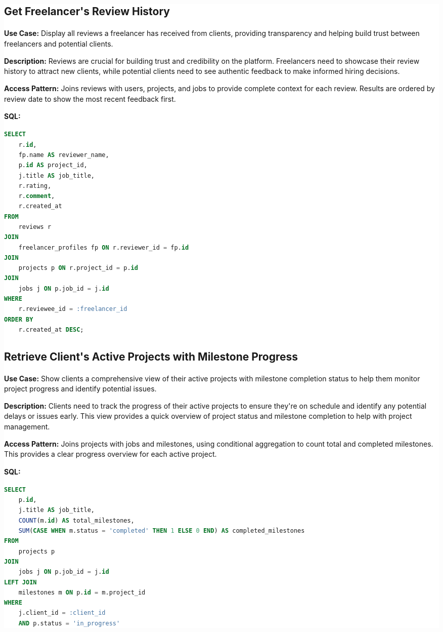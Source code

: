 ## Get Freelancer's Review History

**Use Case:** Display all reviews a freelancer has received from clients, providing transparency and helping build trust between freelancers and potential clients.

**Description:** Reviews are crucial for building trust and credibility on the platform. Freelancers need to showcase their review history to attract new clients, while potential clients need to see authentic feedback to make informed hiring decisions.

**Access Pattern:** Joins reviews with users, projects, and jobs to provide complete context for each review. Results are ordered by review date to show the most recent feedback first.

**SQL:**

```sql
SELECT
    r.id,
    fp.name AS reviewer_name,
    p.id AS project_id,
    j.title AS job_title,
    r.rating,
    r.comment,
    r.created_at
FROM
    reviews r
JOIN
    freelancer_profiles fp ON r.reviewer_id = fp.id
JOIN
    projects p ON r.project_id = p.id
JOIN
    jobs j ON p.job_id = j.id
WHERE
    r.reviewee_id = :freelancer_id
ORDER BY
    r.created_at DESC;
```

## Retrieve Client's Active Projects with Milestone Progress

**Use Case:** Show clients a comprehensive view of their active projects with milestone completion status to help them monitor project progress and identify potential issues.

**Description:** Clients need to track the progress of their active projects to ensure they're on schedule and identify any potential delays or issues early. This view provides a quick overview of project status and milestone completion to help with project management.

**Access Pattern:** Joins projects with jobs and milestones, using conditional aggregation to count total and completed milestones. This provides a clear progress overview for each active project.

**SQL:**

```sql
SELECT
    p.id,
    j.title AS job_title,
    COUNT(m.id) AS total_milestones,
    SUM(CASE WHEN m.status = 'completed' THEN 1 ELSE 0 END) AS completed_milestones
FROM
    projects p
JOIN
    jobs j ON p.job_id = j.id
LEFT JOIN
    milestones m ON p.id = m.project_id
WHERE
    j.client_id = :client_id
    AND p.status = 'in_progress'
```